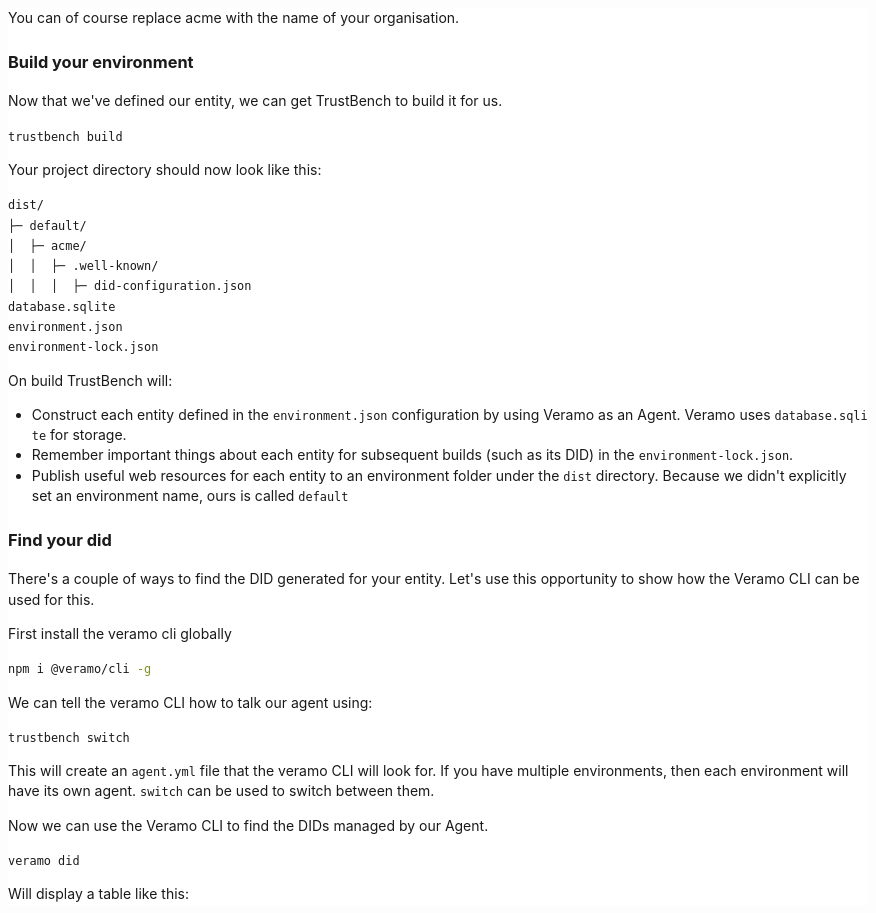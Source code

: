 You can of course replace acme with the name of your organisation.

### Build your environment
Now that we've defined our entity, we can get TrustBench to build it for us.

```bash
trustbench build
```

Your project directory should now look like this:
```
dist/
├─ default/
│  ├─ acme/
│  │  ├─ .well-known/
│  │  │  ├─ did-configuration.json
database.sqlite
environment.json
environment-lock.json
```

On build TrustBench will:
* Construct each entity defined in the `environment.json` configuration by using Veramo as an Agent. Veramo uses `database.sqlite` for storage.
* Remember important things about each entity for subsequent builds (such as its DID) in the `environment-lock.json`. 
* Publish useful web resources for each entity to an environment folder under the `dist` directory. Because we didn't 
explicitly set an environment name, ours is called `default`

### Find your did
There's a couple of ways to find the DID generated for your entity. 
Let's use this opportunity to show how the Veramo CLI can be used for this.

First install the veramo cli globally

```bash
npm i @veramo/cli -g
```

We can tell the veramo CLI how to talk our agent using:

```bash
trustbench switch
```

This will create an `agent.yml` file that the veramo CLI will look for. 
If you have multiple environments, then each environment will have its own agent. `switch` can be used to switch between them.

Now we can use the Veramo CLI to find the DIDs managed by our Agent.

```bash
veramo did
```

Will display a table like this:
